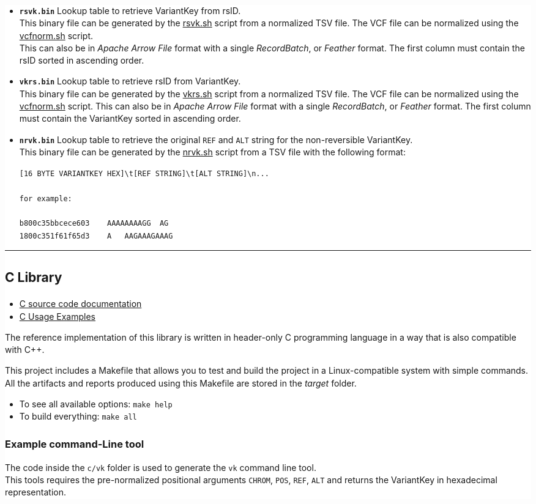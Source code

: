 * **`rsvk.bin`**
    Lookup table to retrieve VariantKey from rsID.  
    This binary file can be generated by the [rsvk.sh](https://github.com/tecnickcom/variantkey/blob/master/resources/tools/rsvk.sh) script from a normalized TSV file.
    The VCF file can be normalized using the [vcfnorm.sh](https://github.com/tecnickcom/variantkey/blob/master/resources/tools/vcfnorm.sh) script.  
    This can also be in *Apache Arrow File* format with a single *RecordBatch*, or *Feather* format. The first column must contain the rsID sorted in ascending order.
    
* **`vkrs.bin`**
    Lookup table to retrieve rsID from VariantKey.  
    This binary file can be generated by the [vkrs.sh](https://github.com/tecnickcom/variantkey/blob/master/resources/tools/vkrs.sh) script from a normalized TSV file.
    The VCF file can be normalized using the [vcfnorm.sh](https://github.com/tecnickcom/variantkey/blob/master/resources/tools/vcfnorm.sh) script.
    This can also be in *Apache Arrow File* format with a single *RecordBatch*, or *Feather* format. The first column must contain the VariantKey sorted in ascending order.
    
* **`nrvk.bin`**
    Lookup table to retrieve the original `REF` and `ALT` string for the non-reversible VariantKey.  
    This binary file can be generated by the [nrvk.sh](https://github.com/tecnickcom/variantkey/blob/master/resources/tools/nrvk.sh) script from a TSV file with the following format:

    ```
    [16 BYTE VARIANTKEY HEX]\t[REF STRING]\t[ALT STRING]\n...

    for example:

    b800c35bbcece603	AAAAAAAAGG	AG
    1800c351f61f65d3	A	AAGAAAGAAAG
    ```

----------

<a name="clib"></a>
## C Library

* [C source code documentation](https://tecnickcom.github.io/variantkey/c/index.html)
* [C Usage Examples](c/test/test_example.c)

The reference implementation of this library is written in header-only C programming language in a way that is also compatible with C++.

This project includes a Makefile that allows you to test and build the project in a Linux-compatible system with simple commands.  
All the artifacts and reports produced using this Makefile are stored in the *target* folder.  

* To see all available options: `make help`
* To build everything: `make all`

### Example command-Line tool

The code inside the `c/vk` folder is used to generate the `vk` command line tool.  
This tools requires the pre-normalized positional arguments `CHROM`, `POS`, `REF`, `ALT` and returns the VariantKey in hexadecimal representation.
